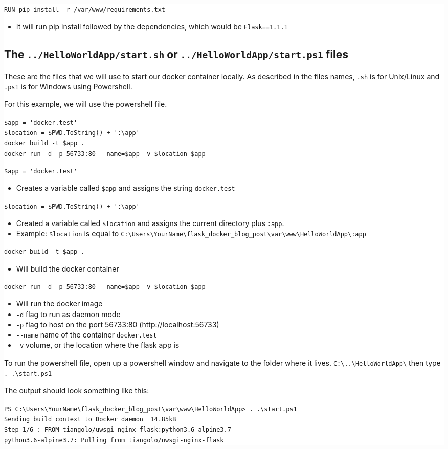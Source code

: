 `RUN pip install -r /var/www/requirements.txt` 
- It will run pip install followed by the dependencies, which would be `Flask==1.1.1`

## The `../HelloWorldApp/start.sh` or `../HelloWorldApp/start.ps1` files
These are the files that we will use to start our docker container locally. As described in the files names, `.sh` is for Unix/Linux and `.ps1` is for Windows using Powershell.

For this example, we will use the powershell file.
```
$app = 'docker.test'
$location = $PWD.ToString() + ':\app'
docker build -t $app .
docker run -d -p 56733:80 --name=$app -v $location $app
```

`$app = 'docker.test'`
- Creates a variable called `$app` and assigns the string `docker.test`
  
`$location = $PWD.ToString() + ':\app'`
- Created a variable called `$location` and assigns the current directory plus `:app`.
- Example: `$location` is equal to `C:\Users\YourName\flask_docker_blog_post\var\www\HelloWorldApp\:app`

`docker build -t $app .`
- Will build the docker container

`docker run -d -p 56733:80 --name=$app -v $location $app`
- Will run the docker image
- `-d` flag to run as daemon mode
- `-p` flag to host on the port 56733:80 (http://localhost:56733)
- `--name` name of the container `docker.test`
- `-v` volume, or the location where the flask app is

To run the powershell file, open up a powershell window and navigate to the folder where it lives. `C:\..\HelloWorldApp\` then type `. .\start.ps1`

The output should look something like this:
```
PS C:\Users\YourName\flask_docker_blog_post\var\www\HelloWorldApp> . .\start.ps1
Sending build context to Docker daemon  14.85kB
Step 1/6 : FROM tiangolo/uwsgi-nginx-flask:python3.6-alpine3.7
python3.6-alpine3.7: Pulling from tiangolo/uwsgi-nginx-flask
```